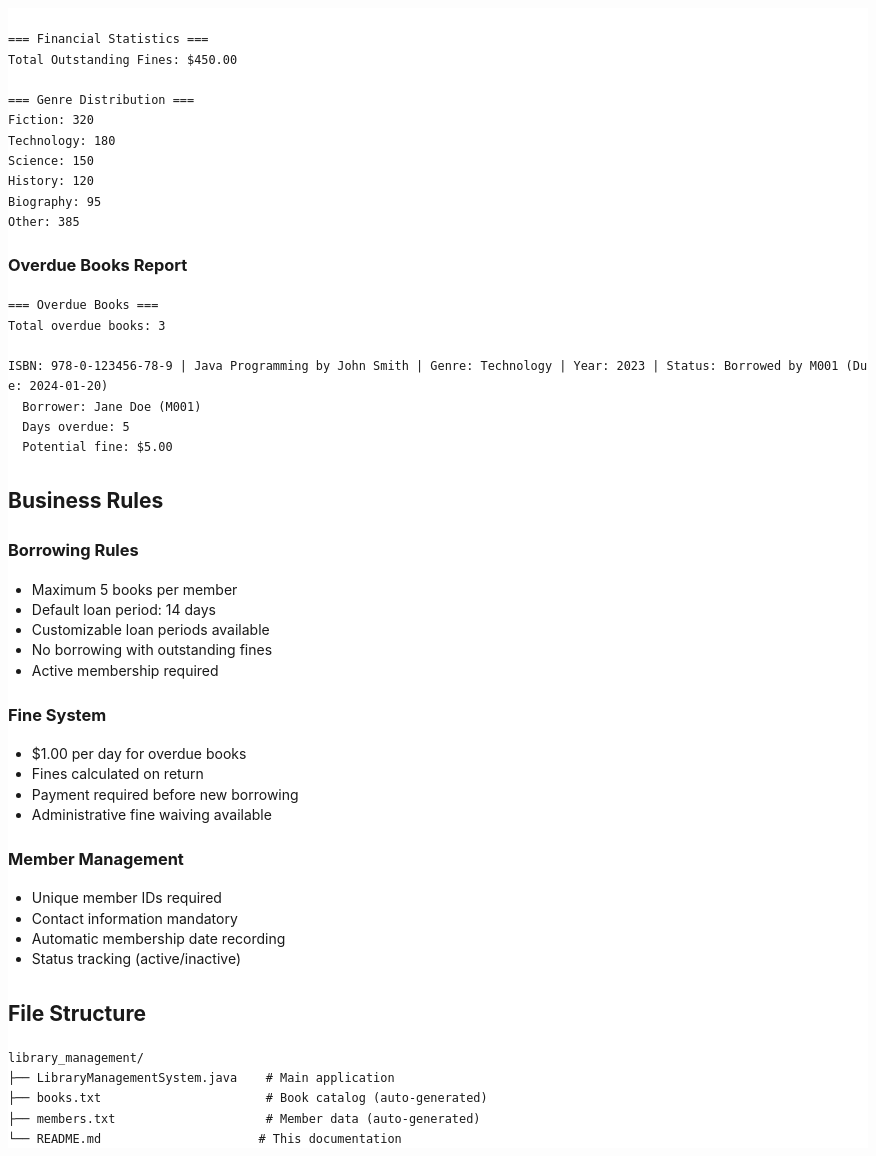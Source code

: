 ```

=== Financial Statistics ===
Total Outstanding Fines: $450.00

=== Genre Distribution ===
Fiction: 320
Technology: 180
Science: 150
History: 120
Biography: 95
Other: 385
```

### Overdue Books Report
```
=== Overdue Books ===
Total overdue books: 3

ISBN: 978-0-123456-78-9 | Java Programming by John Smith | Genre: Technology | Year: 2023 | Status: Borrowed by M001 (Due: 2024-01-20)
  Borrower: Jane Doe (M001)
  Days overdue: 5
  Potential fine: $5.00
```

## Business Rules

### Borrowing Rules
- Maximum 5 books per member
- Default loan period: 14 days
- Customizable loan periods available
- No borrowing with outstanding fines
- Active membership required

### Fine System
- $1.00 per day for overdue books
- Fines calculated on return
- Payment required before new borrowing
- Administrative fine waiving available

### Member Management
- Unique member IDs required
- Contact information mandatory
- Automatic membership date recording
- Status tracking (active/inactive)

## File Structure
```
library_management/
├── LibraryManagementSystem.java    # Main application
├── books.txt                       # Book catalog (auto-generated)
├── members.txt                     # Member data (auto-generated)
└── README.md                      # This documentation
```
